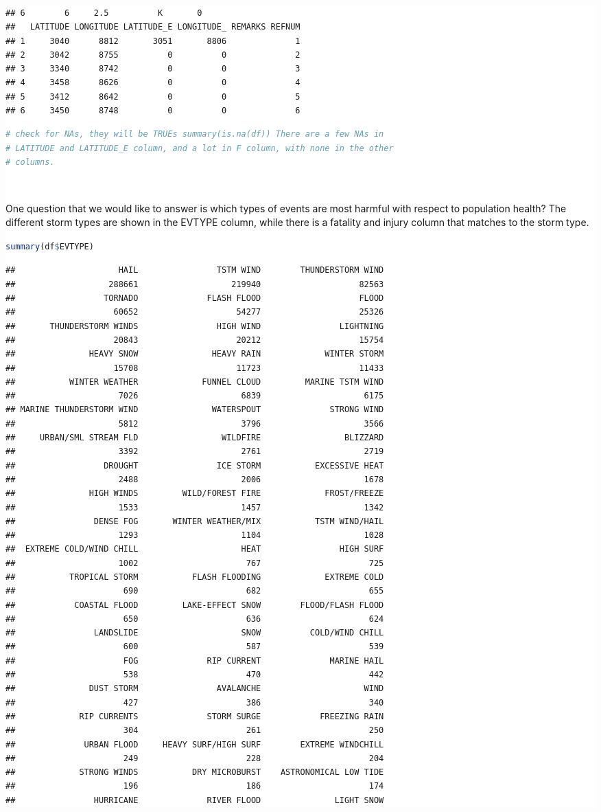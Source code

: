 ```
## 6        6     2.5          K       0                                    
##   LATITUDE LONGITUDE LATITUDE_E LONGITUDE_ REMARKS REFNUM
## 1     3040      8812       3051       8806              1
## 2     3042      8755          0          0              2
## 3     3340      8742          0          0              3
## 4     3458      8626          0          0              4
## 5     3412      8642          0          0              5
## 6     3450      8748          0          0              6
```


```r
# check for NAs, they will be TRUEs summary(is.na(df)) There are a few NAs in
# LATITUDE and LATITUDE_E column, and a lot in F column, with none in the other
# columns.
```

<br>   

One question that we would like to answer is which types of events are most harmful with respect to population health?  The different storm types are shown in the EVTYPE column, while there is a fatality and injury column that matches to the storm type.

```r
summary(df$EVTYPE)
```

```
##                     HAIL                TSTM WIND        THUNDERSTORM WIND 
##                   288661                   219940                    82563 
##                  TORNADO              FLASH FLOOD                    FLOOD 
##                    60652                    54277                    25326 
##       THUNDERSTORM WINDS                HIGH WIND                LIGHTNING 
##                    20843                    20212                    15754 
##               HEAVY SNOW               HEAVY RAIN             WINTER STORM 
##                    15708                    11723                    11433 
##           WINTER WEATHER             FUNNEL CLOUD         MARINE TSTM WIND 
##                     7026                     6839                     6175 
## MARINE THUNDERSTORM WIND               WATERSPOUT              STRONG WIND 
##                     5812                     3796                     3566 
##     URBAN/SML STREAM FLD                 WILDFIRE                 BLIZZARD 
##                     3392                     2761                     2719 
##                  DROUGHT                ICE STORM           EXCESSIVE HEAT 
##                     2488                     2006                     1678 
##               HIGH WINDS         WILD/FOREST FIRE             FROST/FREEZE 
##                     1533                     1457                     1342 
##                DENSE FOG       WINTER WEATHER/MIX           TSTM WIND/HAIL 
##                     1293                     1104                     1028 
##  EXTREME COLD/WIND CHILL                     HEAT                HIGH SURF 
##                     1002                      767                      725 
##           TROPICAL STORM           FLASH FLOODING             EXTREME COLD 
##                      690                      682                      655 
##            COASTAL FLOOD         LAKE-EFFECT SNOW        FLOOD/FLASH FLOOD 
##                      650                      636                      624 
##                LANDSLIDE                     SNOW          COLD/WIND CHILL 
##                      600                      587                      539 
##                      FOG              RIP CURRENT              MARINE HAIL 
##                      538                      470                      442 
##               DUST STORM                AVALANCHE                     WIND 
##                      427                      386                      340 
##             RIP CURRENTS              STORM SURGE            FREEZING RAIN 
##                      304                      261                      250 
##              URBAN FLOOD     HEAVY SURF/HIGH SURF        EXTREME WINDCHILL 
##                      249                      228                      204 
##             STRONG WINDS           DRY MICROBURST    ASTRONOMICAL LOW TIDE 
##                      196                      186                      174 
##                HURRICANE              RIVER FLOOD               LIGHT SNOW 
```